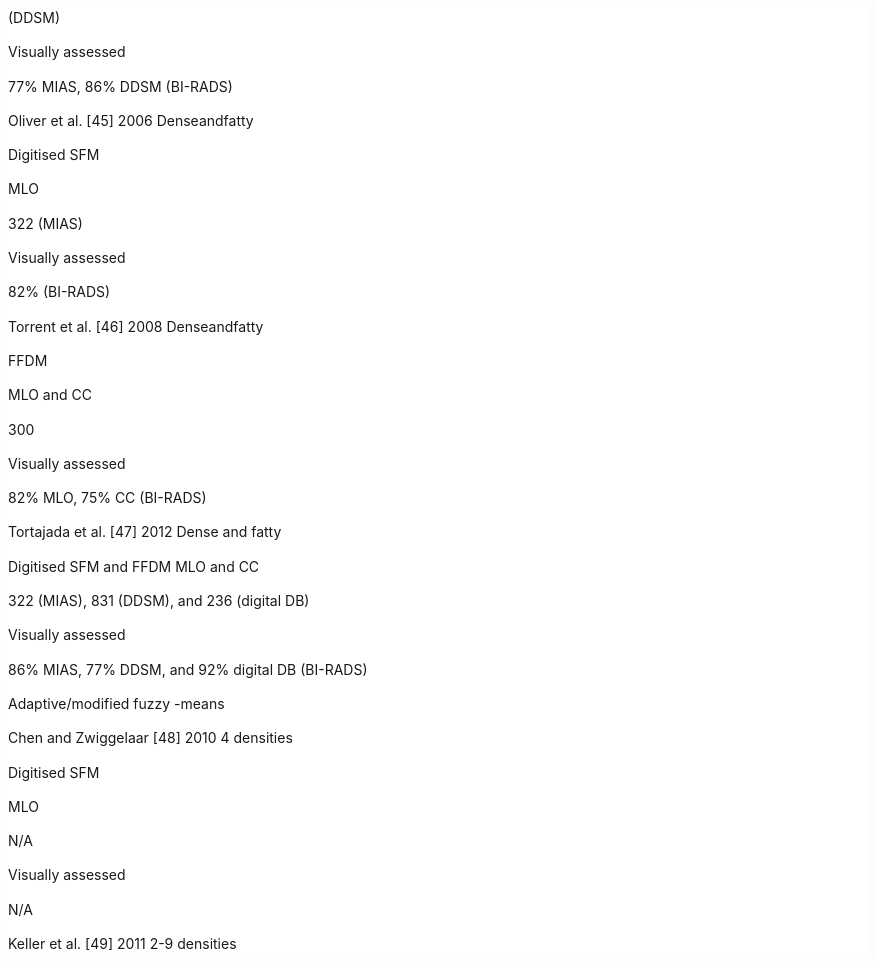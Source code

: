 (DDSM) 

Visually assessed 

77% MIAS, 86% DDSM 
(BI-RADS) 

Oliver et al. [45] 
2006 Denseandfatty 

Digitised SFM 

MLO 

322 (MIAS) 

Visually assessed 

82% (BI-RADS) 

Torrent et al. [46] 2008 Denseandfatty 

FFDM 

MLO and CC 

300 

Visually assessed 

82% MLO, 75% CC 
(BI-RADS) 

Tortajada et al. [47] 2012 Dense and fatty 

Digitised SFM and FFDM MLO and CC 

322 (MIAS), 831 (DDSM), 
and 236 (digital DB) 

Visually assessed 

86% MIAS, 77% DDSM, 
and 92% digital DB 
(BI-RADS) 

Adaptive/modified fuzzy -means 

Chen and 
Zwiggelaar [48] 
2010 4 densities 

Digitised SFM 

MLO 

N/A 

Visually assessed 

N/A 

Keller et al. [49] 
2011 2-9 densities 
